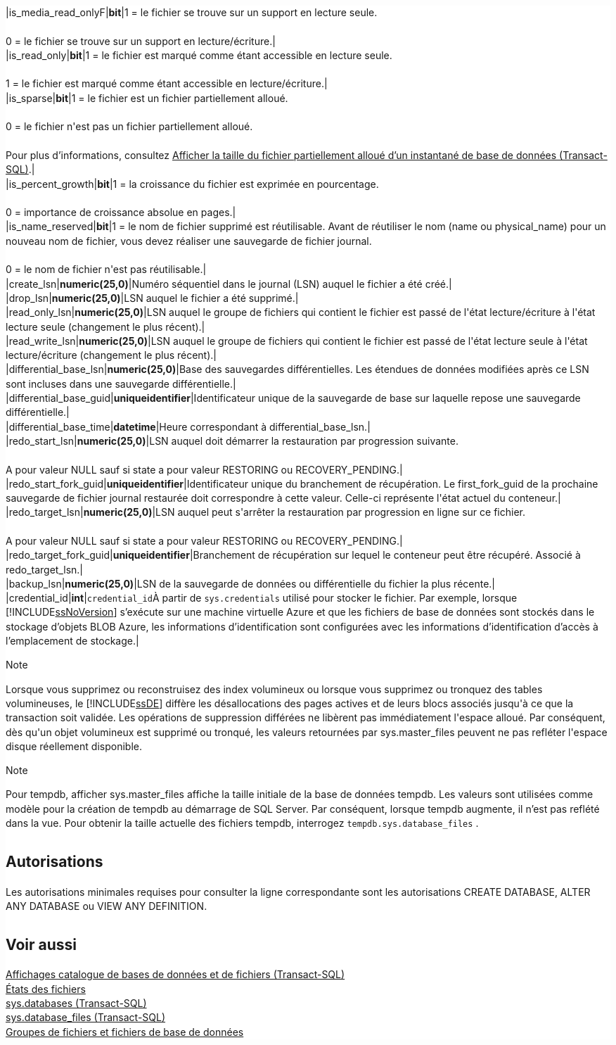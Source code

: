 |is_media_read_onlyF|**bit**|1 = le fichier se trouve sur un support en lecture seule.<br /><br /> 0 = le fichier se trouve sur un support en lecture/écriture.|  
|is_read_only|**bit**|1 = le fichier est marqué comme étant accessible en lecture seule.<br /><br /> 1 = le fichier est marqué comme étant accessible en lecture/écriture.|  
|is_sparse|**bit**|1 = le fichier est un fichier partiellement alloué.<br /><br /> 0 = le fichier n'est pas un fichier partiellement alloué.<br /><br /> Pour plus d’informations, consultez [Afficher la taille du fichier partiellement alloué d’un instantané de base de données &#40;Transact-SQL&#41;](../../relational-databases/databases/view-the-size-of-the-sparse-file-of-a-database-snapshot-transact-sql.md).|  
|is_percent_growth|**bit**|1 = la croissance du fichier est exprimée en pourcentage.<br /><br /> 0 = importance de croissance absolue en pages.|  
|is_name_reserved|**bit**|1 = le nom de fichier supprimé est réutilisable. Avant de réutiliser le nom (name ou physical_name) pour un nouveau nom de fichier, vous devez réaliser une sauvegarde de fichier journal.<br /><br /> 0 = le nom de fichier n'est pas réutilisable.|  
|create_lsn|**numeric(25,0)**|Numéro séquentiel dans le journal (LSN) auquel le fichier a été créé.|  
|drop_lsn|**numeric(25,0)**|LSN auquel le fichier a été supprimé.|  
|read_only_lsn|**numeric(25,0)**|LSN auquel le groupe de fichiers qui contient le fichier est passé de l'état lecture/écriture à l'état lecture seule (changement le plus récent).|  
|read_write_lsn|**numeric(25,0)**|LSN auquel le groupe de fichiers qui contient le fichier est passé de l'état lecture seule à l'état lecture/écriture (changement le plus récent).|  
|differential_base_lsn|**numeric(25,0)**|Base des sauvegardes différentielles. Les étendues de données modifiées après ce LSN sont incluses dans une sauvegarde différentielle.|  
|differential_base_guid|**uniqueidentifier**|Identificateur unique de la sauvegarde de base sur laquelle repose une sauvegarde différentielle.|  
|differential_base_time|**datetime**|Heure correspondant à differential_base_lsn.|  
|redo_start_lsn|**numeric(25,0)**|LSN auquel doit démarrer la restauration par progression suivante.<br /><br /> A pour valeur NULL sauf si state a pour valeur RESTORING ou RECOVERY_PENDING.|  
|redo_start_fork_guid|**uniqueidentifier**|Identificateur unique du branchement de récupération. Le first_fork_guid de la prochaine sauvegarde de fichier journal restaurée doit correspondre à cette valeur. Celle-ci représente l'état actuel du conteneur.|  
|redo_target_lsn|**numeric(25,0)**|LSN auquel peut s'arrêter la restauration par progression en ligne sur ce fichier.<br /><br /> A pour valeur NULL sauf si state a pour valeur RESTORING ou RECOVERY_PENDING.|  
|redo_target_fork_guid|**uniqueidentifier**|Branchement de récupération sur lequel le conteneur peut être récupéré. Associé à redo_target_lsn.|  
|backup_lsn|**numeric(25,0)**|LSN de la sauvegarde de données ou différentielle du fichier la plus récente.|  
|credential_id|**int**|`credential_id`À partir de `sys.credentials` utilisé pour stocker le fichier. Par exemple, lorsque [!INCLUDE[ssNoVersion](../../includes/ssnoversion-md.md)] s’exécute sur une machine virtuelle Azure et que les fichiers de base de données sont stockés dans le stockage d’objets BLOB Azure, les informations d’identification sont configurées avec les informations d’identification d’accès à l’emplacement de stockage.|  
  
> [!NOTE]  
>  Lorsque vous supprimez ou reconstruisez des index volumineux ou lorsque vous supprimez ou tronquez des tables volumineuses, le [!INCLUDE[ssDE](../../includes/ssde-md.md)] diffère les désallocations des pages actives et de leurs blocs associés jusqu'à ce que la transaction soit validée. Les opérations de suppression différées ne libèrent pas immédiatement l'espace alloué. Par conséquent, dès qu'un objet volumineux est supprimé ou tronqué, les valeurs retournées par sys.master_files peuvent ne pas refléter l'espace disque réellement disponible.  

> [!NOTE]  
>  Pour tempdb, afficher sys.master_files affiche la taille initiale de la base de données tempdb. Les valeurs sont utilisées comme modèle pour la création de tempdb au démarrage de SQL Server. Par conséquent, lorsque tempdb augmente, il n’est pas reflété dans la vue. Pour obtenir la taille actuelle des fichiers tempdb, interrogez `tempdb.sys.database_files` .
  
## <a name="permissions"></a>Autorisations  
 Les autorisations minimales requises pour consulter la ligne correspondante sont les autorisations CREATE DATABASE, ALTER ANY DATABASE ou VIEW ANY DEFINITION.  
  
## <a name="see-also"></a>Voir aussi  
 [Affichages catalogue de bases de données et de fichiers &#40;Transact-SQL&#41;](../../relational-databases/system-catalog-views/databases-and-files-catalog-views-transact-sql.md)   
 [États des fichiers](../../relational-databases/databases/file-states.md)   
 [sys.databases &#40;Transact-SQL&#41;](../../relational-databases/system-catalog-views/sys-databases-transact-sql.md)   
 [sys.database_files &#40;Transact-SQL&#41;](../../relational-databases/system-catalog-views/sys-database-files-transact-sql.md)   
 [Groupes de fichiers et fichiers de base de données](../../relational-databases/databases/database-files-and-filegroups.md)  
  
  
